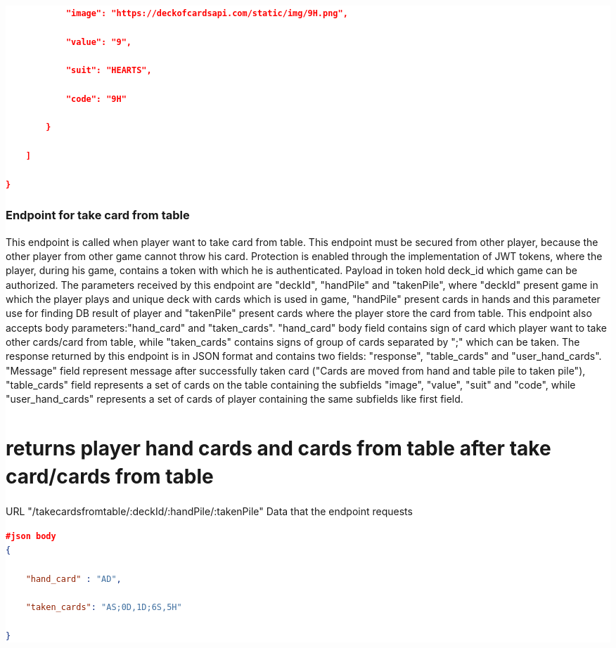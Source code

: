 ```JSON
            "image": "https://deckofcardsapi.com/static/img/9H.png",

            "value": "9",

            "suit": "HEARTS",

            "code": "9H"

        }

    ]

}
```

### Endpoint for take card from table

This endpoint is called when player want to take card from table. This endpoint must be secured from other player, because the other player from other game cannot throw his card. Protection is enabled through the implementation of JWT tokens, where the player, during his game, contains a token with which he is authenticated. Payload in token hold deck_id which game can be authorized. The parameters received by this endpoint are "deckId", "handPile" and "takenPile", where "deckId" present game in which the player plays and unique deck with cards which is used in game, "handPile" present cards in hands and this parameter use for finding DB result of player and "takenPile" present cards where the player store the card from table. This endpoint also accepts body parameters:"hand_card" and "taken_cards". "hand_card" body field contains sign of card which player want to take other cards/card from table, while "taken_cards" contains signs of group of cards separated by ";" which can be taken. The response returned by this endpoint is in JSON format and contains two fields: "response", "table_cards" and "user_hand_cards". "Message" field represent message after successfully taken card ("Cards are moved from hand and table pile to taken pile"), "table_cards" field represents a set of cards on the table containing the subfields "image", "value", "suit" and "code", while "user_hand_cards" represents a set of cards of player containing the same subfields like first field.

# returns player hand cards and cards from table after take card/cards from table

URL "/takecardsfromtable/:deckId/:handPile/:takenPile"
Data that the endpoint requests

```JSON
#json body
{

    "hand_card" : "AD",

    "taken_cards": "AS;0D,1D;6S,5H"

}

```
